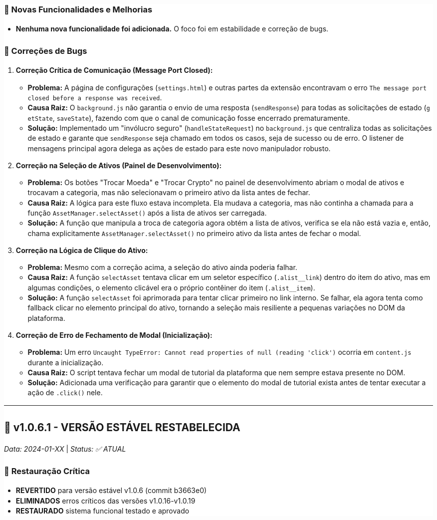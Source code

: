 ### 🚀 Novas Funcionalidades e Melhorias

- **Nenhuma nova funcionalidade foi adicionada.** O foco foi em estabilidade e correção de bugs.

### 🐛 Correções de Bugs

1.  **Correção Crítica de Comunicação (Message Port Closed):**
    - **Problema:** A página de configurações (`settings.html`) e outras partes da extensão encontravam o erro `The message port closed before a response was received`.
    - **Causa Raiz:** O `background.js` não garantia o envio de uma resposta (`sendResponse`) para todas as solicitações de estado (`getState`, `saveState`), fazendo com que o canal de comunicação fosse encerrado prematuramente.
    - **Solução:** Implementado um "invólucro seguro" (`handleStateRequest`) no `background.js` que centraliza todas as solicitações de estado e garante que `sendResponse` seja chamado em todos os casos, seja de sucesso ou de erro. O listener de mensagens principal agora delega as ações de estado para este novo manipulador robusto.

2.  **Correção na Seleção de Ativos (Painel de Desenvolvimento):**
    - **Problema:** Os botões "Trocar Moeda" e "Trocar Crypto" no painel de desenvolvimento abriam o modal de ativos e trocavam a categoria, mas não selecionavam o primeiro ativo da lista antes de fechar.
    - **Causa Raiz:** A lógica para este fluxo estava incompleta. Ela mudava a categoria, mas não continha a chamada para a função `AssetManager.selectAsset()` após a lista de ativos ser carregada.
    - **Solução:** A função que manipula a troca de categoria agora obtém a lista de ativos, verifica se ela não está vazia e, então, chama explicitamente `AssetManager.selectAsset()` no primeiro ativo da lista antes de fechar o modal.

3.  **Correção na Lógica de Clique do Ativo:**
    - **Problema:** Mesmo com a correção acima, a seleção do ativo ainda poderia falhar.
    - **Causa Raiz:** A função `selectAsset` tentava clicar em um seletor específico (`.alist__link`) dentro do item do ativo, mas em algumas condições, o elemento clicável era o próprio contêiner do item (`.alist__item`).
    - **Solução:** A função `selectAsset` foi aprimorada para tentar clicar primeiro no link interno. Se falhar, ela agora tenta como fallback clicar no elemento principal do ativo, tornando a seleção mais resiliente a pequenas variações no DOM da plataforma.

4.  **Correção de Erro de Fechamento de Modal (Inicialização):**
    - **Problema:** Um erro `Uncaught TypeError: Cannot read properties of null (reading 'click')` ocorria em `content.js` durante a inicialização.
    - **Causa Raiz:** O script tentava fechar um modal de tutorial da plataforma que nem sempre estava presente no DOM.
    - **Solução:** Adicionada uma verificação para garantir que o elemento do modal de tutorial exista antes de tentar executar a ação de `.click()` nele.

---

## 🚀 **v1.0.6.1 - VERSÃO ESTÁVEL RESTABELECIDA** 
*Data: 2024-01-XX* | *Status: ✅ ATUAL*

### 🔄 **Restauração Crítica**
- **REVERTIDO** para versão estável v1.0.6 (commit b3663e0)
- **ELIMINADOS** erros críticos das versões v1.0.16-v1.0.19
- **RESTAURADO** sistema funcional testado e aprovado
